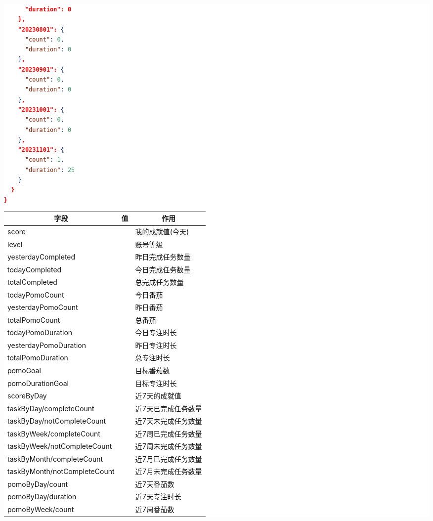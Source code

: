 ```json
      "duration": 0
    },
    "20230801": {
      "count": 0,
      "duration": 0
    },
    "20230901": {
      "count": 0,
      "duration": 0
    },
    "20231001": {
      "count": 0,
      "duration": 0
    },
    "20231101": {
      "count": 1,
      "duration": 25
    }
  }
}
```

| 字段                           | 值 | 作用         |
|------------------------------|---|------------|
| score                        |   | 我的成就值(今天)  |
| level                        |   | 账号等级       |
| yesterdayCompleted           |   | 昨日完成任务数量   |
| todayCompleted               |   | 今日完成任务数量   |
| totalCompleted               |   | 总完成任务数量    |
| todayPomoCount               |   | 今日番茄       |
| yesterdayPomoCount           |   | 昨日番茄       |
| totalPomoCount               |   | 总番茄        |
| todayPomoDuration            |   | 今日专注时长     |
| yesterdayPomoDuration        |   | 昨日专注时长     |
| totalPomoDuration            |   | 总专注时长      |
| pomoGoal                     |   | 目标番茄数      |
| pomoDurationGoal             |   | 目标专注时长     |
| scoreByDay                   |   | 近7天的成就值    |
| taskByDay/completeCount      |   | 近7天已完成任务数量 |
| taskByDay/notCompleteCount   |   | 近7天未完成任务数量 |
| taskByWeek/completeCount     |   | 近7周已完成任务数量 |
| taskByWeek/notCompleteCount  |   | 近7周未完成任务数量 |
| taskByMonth/completeCount    |   | 近7月已完成任务数量 |
| taskByMonth/notCompleteCount |   | 近7月未完成任务数量 |
| pomoByDay/count              |   | 近7天番茄数     |
| pomoByDay/duration           |   | 近7天专注时长    |
| pomoByWeek/count             |   | 近7周番茄数     |